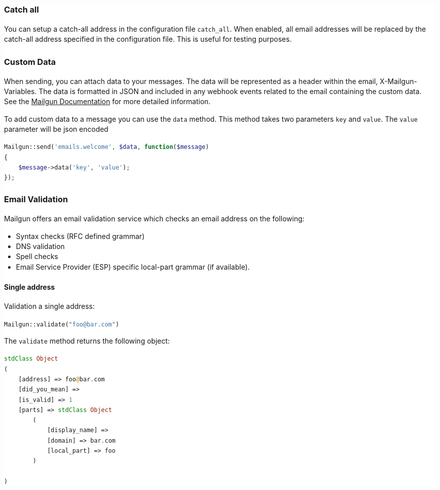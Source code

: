 ### Catch all ###
You can setup a catch-all address in the configuration file `catch_all`. 
When enabled, all email addresses will be replaced by the catch-all address specified in the configuration file.
This is useful for testing purposes.

### Custom Data ###
When sending, you can attach data to your messages. The data will be represented as a header within the email, X-Mailgun-Variables. The data is formatted in JSON and included in any webhook events related to the email containing the custom data.
See the [Mailgun Documentation](http://documentation.mailgun.com/user_manual.html#attaching-data-to-messages) for more detailed information.

To add custom data to a message you can use the `data` method.
This method takes two parameters `key` and `value`.
The `value` parameter will be json encoded 

```php
Mailgun::send('emails.welcome', $data, function($message)
{
	$message->data('key', 'value');
});
```

### Email Validation ###
Mailgun offers an email validation service which checks an email address on the following:
* Syntax checks (RFC defined grammar)
* DNS validation
* Spell checks
* Email Service Provider (ESP) specific local-part grammar (if available).

#### Single address ####
Validation a single address:

```php
Mailgun::validate("foo@bar.com")
```

The `validate` method returns the following object:
```php
stdClass Object
(
    [address] => foo@bar.com
    [did_you_mean] => 
    [is_valid] => 1
    [parts] => stdClass Object
        (
            [display_name] => 
            [domain] => bar.com
            [local_part] => foo
        )

)
```
